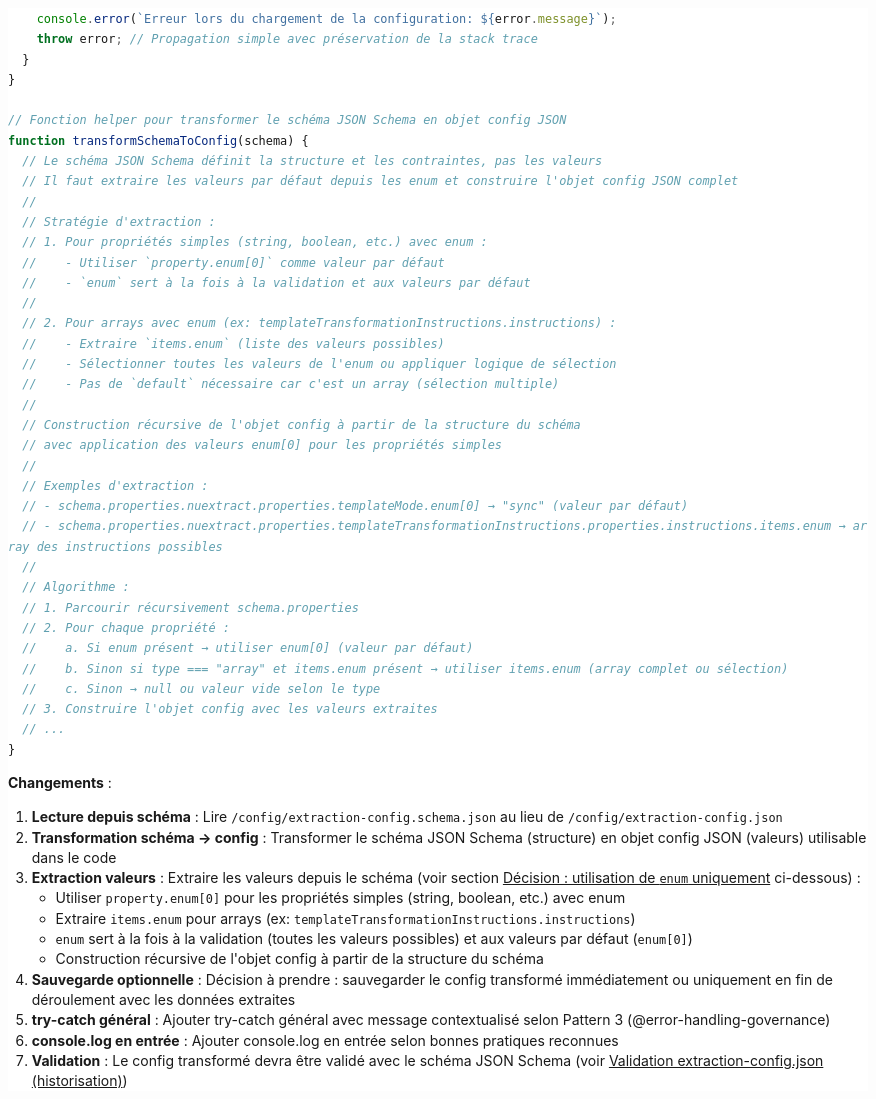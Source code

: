```javascript
    console.error(`Erreur lors du chargement de la configuration: ${error.message}`);
    throw error; // Propagation simple avec préservation de la stack trace
  }
}

// Fonction helper pour transformer le schéma JSON Schema en objet config JSON
function transformSchemaToConfig(schema) {
  // Le schéma JSON Schema définit la structure et les contraintes, pas les valeurs
  // Il faut extraire les valeurs par défaut depuis les enum et construire l'objet config JSON complet
  // 
  // Stratégie d'extraction :
  // 1. Pour propriétés simples (string, boolean, etc.) avec enum :
  //    - Utiliser `property.enum[0]` comme valeur par défaut
  //    - `enum` sert à la fois à la validation et aux valeurs par défaut
  // 
  // 2. Pour arrays avec enum (ex: templateTransformationInstructions.instructions) :
  //    - Extraire `items.enum` (liste des valeurs possibles)
  //    - Sélectionner toutes les valeurs de l'enum ou appliquer logique de sélection
  //    - Pas de `default` nécessaire car c'est un array (sélection multiple)
  // 
  // Construction récursive de l'objet config à partir de la structure du schéma
  // avec application des valeurs enum[0] pour les propriétés simples
  // 
  // Exemples d'extraction :
  // - schema.properties.nuextract.properties.templateMode.enum[0] → "sync" (valeur par défaut)
  // - schema.properties.nuextract.properties.templateTransformationInstructions.properties.instructions.items.enum → array des instructions possibles
  // 
  // Algorithme :
  // 1. Parcourir récursivement schema.properties
  // 2. Pour chaque propriété :
  //    a. Si enum présent → utiliser enum[0] (valeur par défaut)
  //    b. Sinon si type === "array" et items.enum présent → utiliser items.enum (array complet ou sélection)
  //    c. Sinon → null ou valeur vide selon le type
  // 3. Construire l'objet config avec les valeurs extraites
  // ...
}
```

**Changements** :
1. **Lecture depuis schéma** : Lire `/config/extraction-config.schema.json` au lieu de `/config/extraction-config.json`
2. **Transformation schéma → config** : Transformer le schéma JSON Schema (structure) en objet config JSON (valeurs) utilisable dans le code
3. **Extraction valeurs** : Extraire les valeurs depuis le schéma (voir section [Décision : utilisation de `enum` uniquement](#décision--utilisation-de-enum-uniquement-pour-validation-et-valeurs-par-défaut) ci-dessous) :
   - Utiliser `property.enum[0]` pour les propriétés simples (string, boolean, etc.) avec enum
   - Extraire `items.enum` pour arrays (ex: `templateTransformationInstructions.instructions`)
   - `enum` sert à la fois à la validation (toutes les valeurs possibles) et aux valeurs par défaut (`enum[0]`)
   - Construction récursive de l'objet config à partir de la structure du schéma
4. **Sauvegarde optionnelle** : Décision à prendre : sauvegarder le config transformé immédiatement ou uniquement en fin de déroulement avec les données extraites
5. **try-catch général** : Ajouter try-catch général avec message contextualisé selon Pattern 3 (@error-handling-governance)
6. **console.log en entrée** : Ajouter console.log en entrée selon bonnes pratiques reconnues
7. **Validation** : Le config transformé devra être validé avec le schéma JSON Schema (voir [Validation extraction-config.json (historisation)](#validation-extraction-configjson-historisation))
